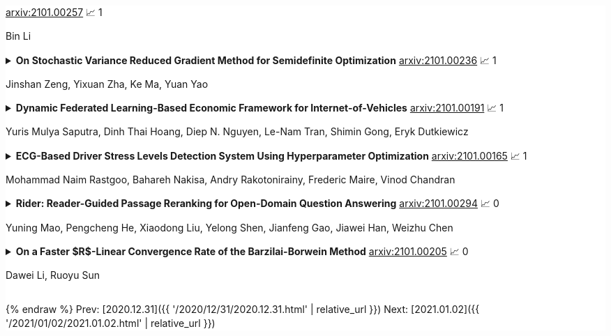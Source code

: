 <a href="https://arxiv.org/abs/2101.00257">arxiv:2101.00257</a>
&#x1F4C8; 1 <br>
<p>Bin Li</p></summary></details>

<details><summary><b>On Stochastic Variance Reduced Gradient Method for Semidefinite Optimization</b>
<a href="https://arxiv.org/abs/2101.00236">arxiv:2101.00236</a>
&#x1F4C8; 1 <br>
<p>Jinshan Zeng, Yixuan Zha, Ke Ma, Yuan Yao</p></summary></details>

<details><summary><b>Dynamic Federated Learning-Based Economic Framework for Internet-of-Vehicles</b>
<a href="https://arxiv.org/abs/2101.00191">arxiv:2101.00191</a>
&#x1F4C8; 1 <br>
<p>Yuris Mulya Saputra, Dinh Thai Hoang, Diep N. Nguyen, Le-Nam Tran, Shimin Gong, Eryk Dutkiewicz</p></summary></details>

<details><summary><b>ECG-Based Driver Stress Levels Detection System Using Hyperparameter Optimization</b>
<a href="https://arxiv.org/abs/2101.00165">arxiv:2101.00165</a>
&#x1F4C8; 1 <br>
<p>Mohammad Naim Rastgoo, Bahareh Nakisa, Andry Rakotonirainy, Frederic Maire, Vinod Chandran</p></summary></details>

<details><summary><b>Rider: Reader-Guided Passage Reranking for Open-Domain Question Answering</b>
<a href="https://arxiv.org/abs/2101.00294">arxiv:2101.00294</a>
&#x1F4C8; 0 <br>
<p>Yuning Mao, Pengcheng He, Xiaodong Liu, Yelong Shen, Jianfeng Gao, Jiawei Han, Weizhu Chen</p></summary></details>

<details><summary><b>On a Faster $R$-Linear Convergence Rate of the Barzilai-Borwein Method</b>
<a href="https://arxiv.org/abs/2101.00205">arxiv:2101.00205</a>
&#x1F4C8; 0 <br>
<p>Dawei Li, Ruoyu Sun</p></summary></details>


{% endraw %}
Prev: [2020.12.31]({{ '/2020/12/31/2020.12.31.html' | relative_url }})  Next: [2021.01.02]({{ '/2021/01/02/2021.01.02.html' | relative_url }})